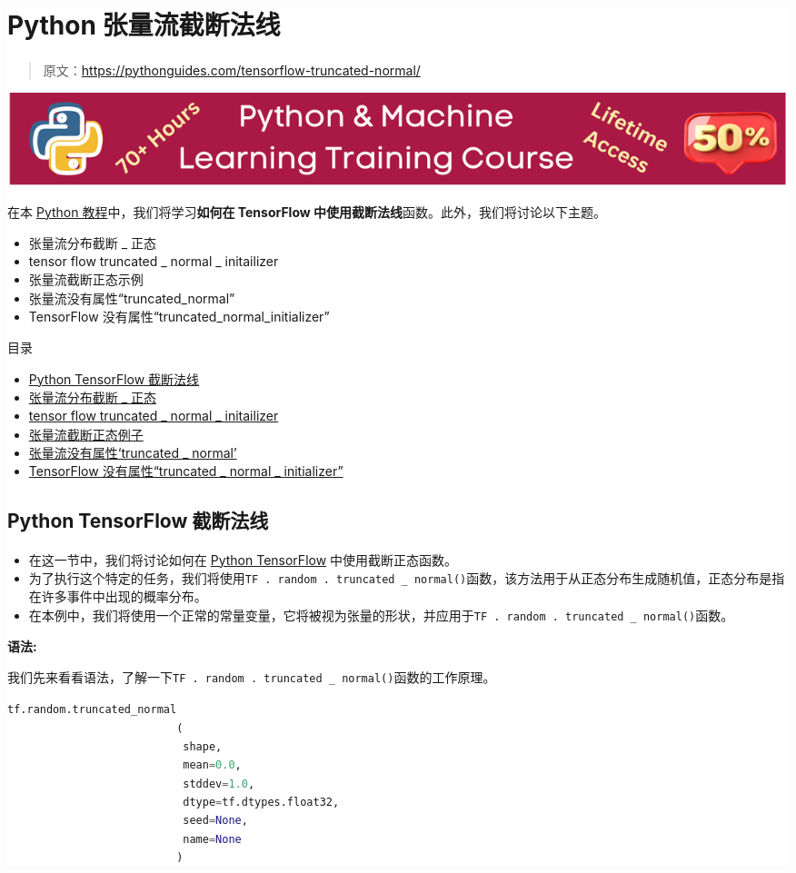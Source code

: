 # Python 张量流截断法线

> 原文：<https://pythonguides.com/tensorflow-truncated-normal/>

[![Python & Machine Learning training courses](img/49ec9c6da89a04c9f45bab643f8c765c.png)](https://sharepointsky.teachable.com/p/python-and-machine-learning-training-course)

在本 [Python 教程](https://pythonguides.com/learn-python/)中，我们将学习**如何在 TensorFlow 中使用截断法线**函数。此外，我们将讨论以下主题。

*   张量流分布截断 _ 正态
*   tensor flow truncated _ normal _ initailizer
*   张量流截断正态示例
*   张量流没有属性“truncated_normal”
*   TensorFlow 没有属性“truncated_normal_initializer”

目录

[](#)

*   [Python TensorFlow 截断法线](#Python_TensorFlow_Truncated_normal "Python TensorFlow Truncated normal")
*   [张量流分布截断 _ 正态](#TensorFlow_distribution_truncated_normal "TensorFlow distribution truncated_normal")
*   [tensor flow truncated _ normal _ initailizer](#TensorFlow_truncated_normal_initailizer "TensorFlow truncated_normal_initailizer")
*   [张量流截断正态例子](#TensorFlow_truncated_normal_example "TensorFlow truncated normal example")
*   [张量流没有属性‘truncated _ normal’](#TensorFlow_has_no_attribute_truncated_normal "TensorFlow has no attribute ‘truncated_normal’")
*   [TensorFlow 没有属性“truncated _ normal _ initializer”](#TensorFlow_has_no_attribute_truncated_normal_initializer "TensorFlow has no attribute ‘truncated_normal_initializer’")

## Python TensorFlow 截断法线

*   在这一节中，我们将讨论如何在 [Python TensorFlow](https://pythonguides.com/tensorflow/) 中使用截断正态函数。
*   为了执行这个特定的任务，我们将使用`TF . random . truncated _ normal()`函数，该方法用于从正态分布生成随机值，正态分布是指在许多事件中出现的概率分布。
*   在本例中，我们将使用一个正常的常量变量，它将被视为张量的形状，并应用于`TF . random . truncated _ normal()`函数。

**语法:**

我们先来看看语法，了解一下`TF . random . truncated _ normal()`函数的工作原理。

```py
tf.random.truncated_normal
                          (
                           shape,
                           mean=0.0,
                           stddev=1.0,
                           dtype=tf.dtypes.float32,
                           seed=None,
                           name=None
                          )
```
